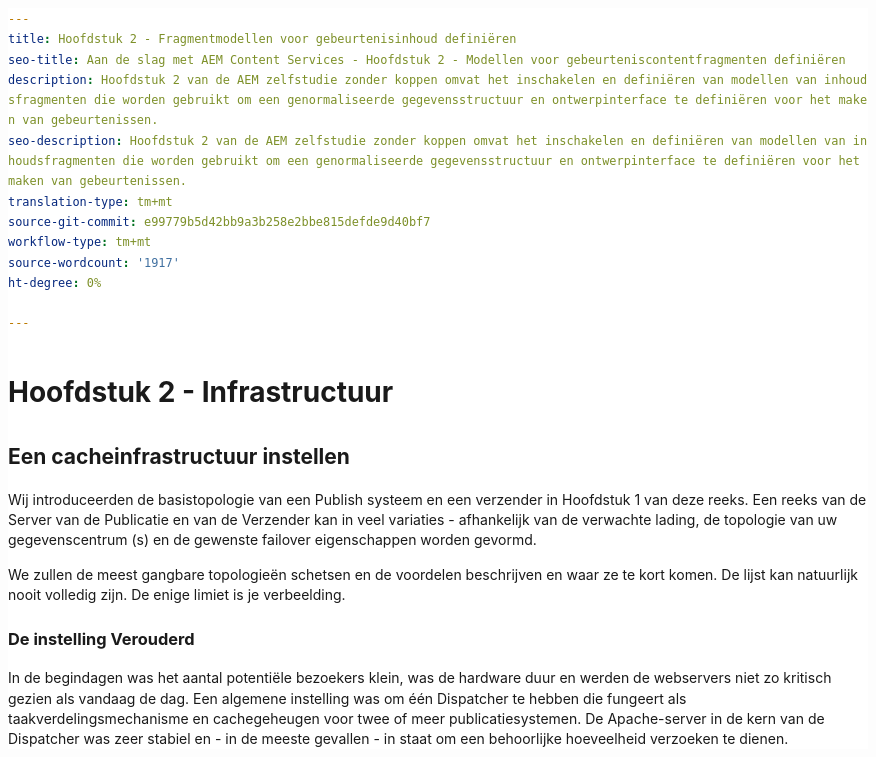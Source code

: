 ```yaml
---
title: Hoofdstuk 2 - Fragmentmodellen voor gebeurtenisinhoud definiëren
seo-title: Aan de slag met AEM Content Services - Hoofdstuk 2 - Modellen voor gebeurteniscontentfragmenten definiëren
description: Hoofdstuk 2 van de AEM zelfstudie zonder koppen omvat het inschakelen en definiëren van modellen van inhoudsfragmenten die worden gebruikt om een genormaliseerde gegevensstructuur en ontwerpinterface te definiëren voor het maken van gebeurtenissen.
seo-description: Hoofdstuk 2 van de AEM zelfstudie zonder koppen omvat het inschakelen en definiëren van modellen van inhoudsfragmenten die worden gebruikt om een genormaliseerde gegevensstructuur en ontwerpinterface te definiëren voor het maken van gebeurtenissen.
translation-type: tm+mt
source-git-commit: e99779b5d42bb9a3b258e2bbe815defde9d40bf7
workflow-type: tm+mt
source-wordcount: '1917'
ht-degree: 0%

---
```



# Hoofdstuk 2 - Infrastructuur

## Een cacheinfrastructuur instellen

Wij introduceerden de basistopologie van een Publish systeem en een verzender in Hoofdstuk 1 van deze reeks. Een reeks van de Server van de Publicatie en van de Verzender kan in veel variaties - afhankelijk van de verwachte lading, de topologie van uw gegevenscentrum (s) en de gewenste failover eigenschappen worden gevormd.

We zullen de meest gangbare topologieën schetsen en de voordelen beschrijven en waar ze te kort komen. De lijst kan natuurlijk nooit volledig zijn. De enige limiet is je verbeelding.

### De instelling Verouderd

In de begindagen was het aantal potentiële bezoekers klein, was de hardware duur en werden de webservers niet zo kritisch gezien als vandaag de dag. Een algemene instelling was om één Dispatcher te hebben die fungeert als taakverdelingsmechanisme en cachegeheugen voor twee of meer publicatiesystemen. De Apache-server in de kern van de Dispatcher was zeer stabiel en - in de meeste gevallen - in staat om een behoorlijke hoeveelheid verzoeken te dienen.
